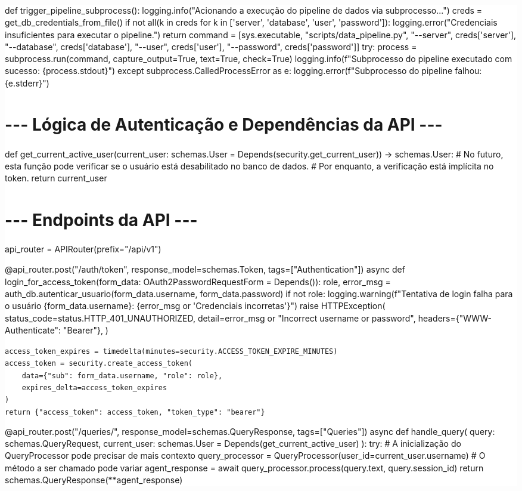 def trigger_pipeline_subprocess():
    logging.info("Acionando a execução do pipeline de dados via subprocesso...")
    creds = get_db_credentials_from_file()
    if not all(k in creds for k in ['server', 'database', 'user', 'password']):
        logging.error("Credenciais insuficientes para executar o pipeline.")
        return
    command = [sys.executable, "scripts/data_pipeline.py", "--server", creds['server'], "--database", creds['database'], "--user", creds['user'], "--password", creds['password']]
    try:
        process = subprocess.run(command, capture_output=True, text=True, check=True)
        logging.info(f"Subprocesso do pipeline executado com sucesso: {process.stdout}")
    except subprocess.CalledProcessError as e:
        logging.error(f"Subprocesso do pipeline falhou: {e.stderr}")

# --- Lógica de Autenticação e Dependências da API ---
def get_current_active_user(current_user: schemas.User = Depends(security.get_current_user)) -> schemas.User:
    # No futuro, esta função pode verificar se o usuário está desabilitado no banco de dados.
    # Por enquanto, a verificação está implícita no token.
    return current_user

# --- Endpoints da API ---
api_router = APIRouter(prefix="/api/v1")

@api_router.post("/auth/token", response_model=schemas.Token, tags=["Authentication"])
async def login_for_access_token(form_data: OAuth2PasswordRequestForm = Depends()):
    role, error_msg = auth_db.autenticar_usuario(form_data.username, form_data.password)
    if not role:
        logging.warning(f"Tentativa de login falha para o usuário {form_data.username}: {error_msg or 'Credenciais incorretas'}")
        raise HTTPException(
            status_code=status.HTTP_401_UNAUTHORIZED,
            detail=error_msg or "Incorrect username or password",
            headers={"WWW-Authenticate": "Bearer"},
        )
    
    access_token_expires = timedelta(minutes=security.ACCESS_TOKEN_EXPIRE_MINUTES)
    access_token = security.create_access_token(
        data={"sub": form_data.username, "role": role},
        expires_delta=access_token_expires
    )
    return {"access_token": access_token, "token_type": "bearer"}

@api_router.post("/queries/", response_model=schemas.QueryResponse, tags=["Queries"])
async def handle_query(
    query: schemas.QueryRequest,
    current_user: schemas.User = Depends(get_current_active_user)
):
    try:
        # A inicialização do QueryProcessor pode precisar de mais contexto
        query_processor = QueryProcessor(user_id=current_user.username)
        # O método a ser chamado pode variar
        agent_response = await query_processor.process(query.text, query.session_id)
        return schemas.QueryResponse(**agent_response)